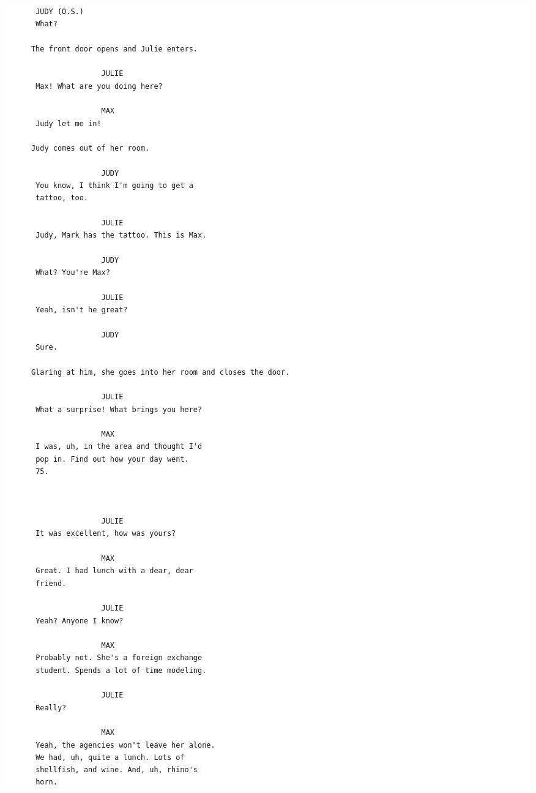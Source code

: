            JUDY (O.S.)
           What?
                         
          The front door opens and Julie enters.
                         
                          JULIE
           Max! What are you doing here?
                         
                          MAX
           Judy let me in!
                         
          Judy comes out of her room.
                         
                          JUDY
           You know, I think I'm going to get a
           tattoo, too.
                         
                          JULIE
           Judy, Mark has the tattoo. This is Max.
                         
                          JUDY
           What? You're Max?
                         
                          JULIE
           Yeah, isn't he great?
                         
                          JUDY
           Sure.
                         
          Glaring at him, she goes into her room and closes the door.
                         
                          JULIE
           What a surprise! What brings you here?
                         
                          MAX
           I was, uh, in the area and thought I'd
           pop in. Find out how your day went.
           75.
                         
                         
                         
                          JULIE
           It was excellent, how was yours?
                         
                          MAX
           Great. I had lunch with a dear, dear
           friend.
                         
                          JULIE
           Yeah? Anyone I know?
                         
                          MAX
           Probably not. She's a foreign exchange
           student. Spends a lot of time modeling.
                         
                          JULIE
           Really?
                         
                          MAX
           Yeah, the agencies won't leave her alone.
           We had, uh, quite a lunch. Lots of
           shellfish, and wine. And, uh, rhino's
           horn.
                         